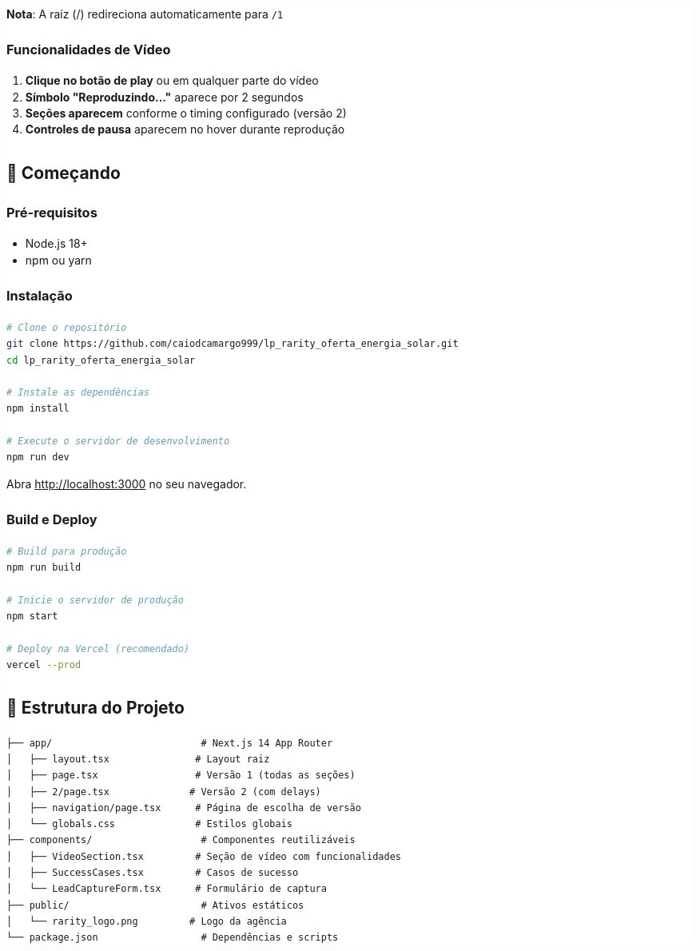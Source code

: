 **Nota**: A raiz (/) redireciona automaticamente para `/1` 

### **Funcionalidades de Vídeo**
1. **Clique no botão de play** ou em qualquer parte do vídeo
2. **Símbolo "Reproduzindo..."** aparece por 2 segundos
3. **Seções aparecem** conforme o timing configurado (versão 2)
4. **Controles de pausa** aparecem no hover durante reprodução

## 🚀 **Começando**

### **Pré-requisitos**
- Node.js 18+ 
- npm ou yarn

### **Instalação**
```bash
# Clone o repositório
git clone https://github.com/caiodcamargo999/lp_rarity_oferta_energia_solar.git
cd lp_rarity_oferta_energia_solar

# Instale as dependências
npm install

# Execute o servidor de desenvolvimento
npm run dev
```

Abra [http://localhost:3000](http://localhost:3000) no seu navegador.

### **Build e Deploy**
```bash
# Build para produção
npm run build

# Inicie o servidor de produção
npm start

# Deploy na Vercel (recomendado)
vercel --prod
```

## 📁 **Estrutura do Projeto**

```
├── app/                          # Next.js 14 App Router
│   ├── layout.tsx               # Layout raiz
│   ├── page.tsx                 # Versão 1 (todas as seções)
│   ├── 2/page.tsx              # Versão 2 (com delays)
│   ├── navigation/page.tsx      # Página de escolha de versão
│   └── globals.css              # Estilos globais
├── components/                   # Componentes reutilizáveis
│   ├── VideoSection.tsx         # Seção de vídeo com funcionalidades
│   ├── SuccessCases.tsx         # Casos de sucesso
│   └── LeadCaptureForm.tsx      # Formulário de captura
├── public/                       # Ativos estáticos
│   └── rarity_logo.png         # Logo da agência
└── package.json                  # Dependências e scripts
```
